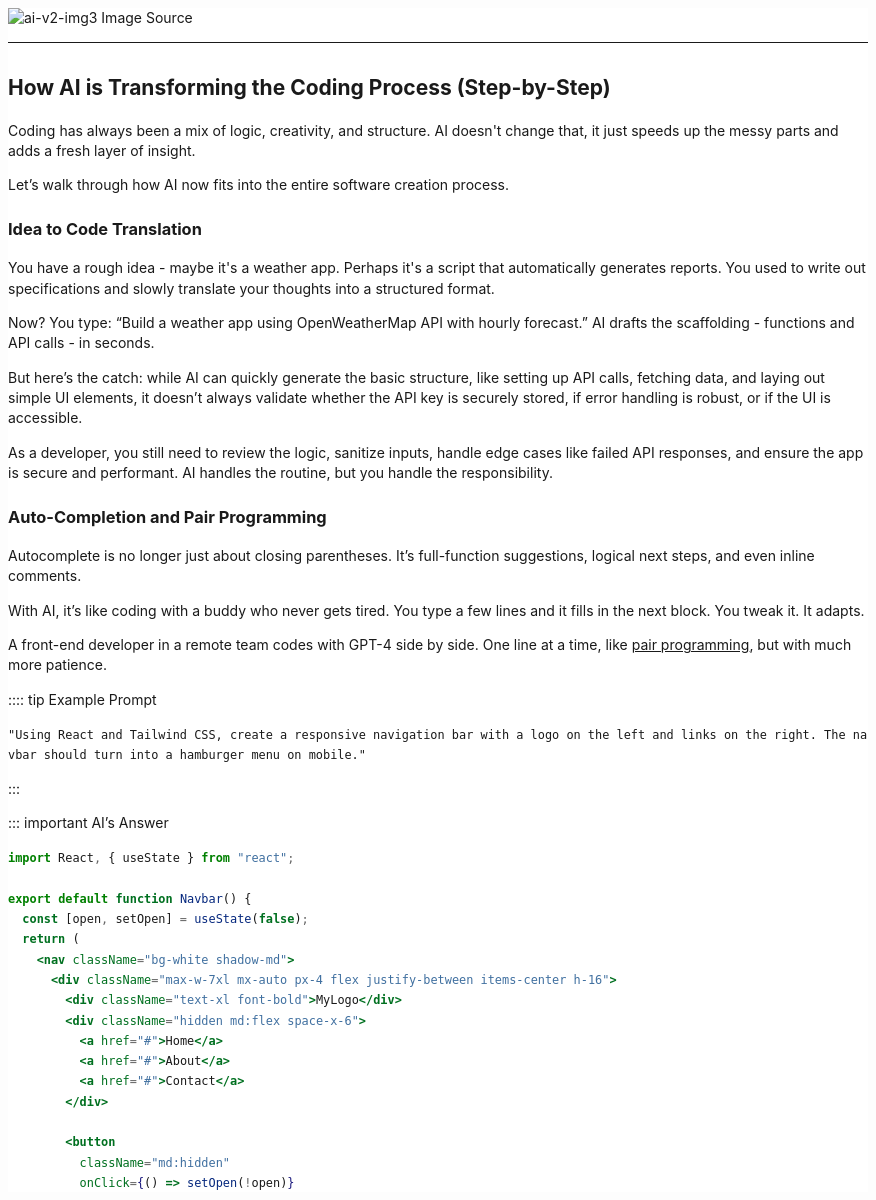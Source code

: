 ![`ai-v2-img3`<br/>[Image Source](https://aitimejournal.com/what-is-artificial-intelligence-ai/29625/)](https://codingdojo.com/blog/wp-content/uploads/ai-v2-img3.jpg)

---

## How AI is Transforming the Coding Process (Step-by-Step)

Coding has always been a mix of logic, creativity, and structure. AI doesn't change that, it just speeds up the messy parts and adds a fresh layer of insight.

Let’s walk through how AI now fits into the entire software creation process.

### Idea to Code Translation

You have a rough idea - maybe it's a weather app. Perhaps it's a script that automatically generates reports. You used to write out specifications and slowly translate your thoughts into a structured format.

Now? You type: “Build a weather app using OpenWeatherMap API with hourly forecast.” AI drafts the scaffolding - functions and API calls - in seconds.

But here’s the catch: while AI can quickly generate the basic structure, like setting up API calls, fetching data, and laying out simple UI elements, it doesn’t always validate whether the API key is securely stored, if error handling is robust, or if the UI is accessible.

As a developer, you still need to review the logic, sanitize inputs, handle edge cases like failed API responses, and ensure the app is secure and performant. AI handles the routine, but you handle the responsibility.

### Auto-Completion and Pair Programming

Autocomplete is no longer just about closing parentheses. It’s full-function suggestions, logical next steps, and even inline comments.

With AI, it’s like coding with a buddy who never gets tired. You type a few lines and it fills in the next block. You tweak it. It adapts.

A front-end developer in a remote team codes with GPT-4 side by side. One line at a time, like [<FontIcon icon="fas fa-globe"/>pair programming](https://railsware.com/blog/what-is-pair-programming/), but with much more patience.

:::: tip Example Prompt

```md
"Using React and Tailwind CSS, create a responsive navigation bar with a logo on the left and links on the right. The navbar should turn into a hamburger menu on mobile."
```

:::

::: important AI’s Answer

```jsx
import React, { useState } from "react";

export default function Navbar() {
  const [open, setOpen] = useState(false);
  return (
    <nav className="bg-white shadow-md">
      <div className="max-w-7xl mx-auto px-4 flex justify-between items-center h-16">
        <div className="text-xl font-bold">MyLogo</div>
        <div className="hidden md:flex space-x-6">
          <a href="#">Home</a>
          <a href="#">About</a>
          <a href="#">Contact</a>
        </div>

        <button
          className="md:hidden"
          onClick={() => setOpen(!open)}
```